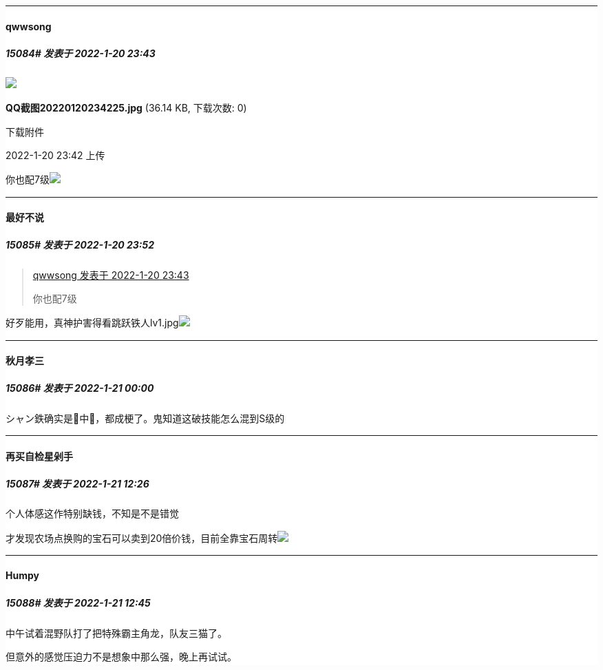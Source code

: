 

*****

####  qwwsong  
##### 15084#       发表于 2022-1-20 23:43

<img src="https://img.saraba1st.com/forum/202201/20/234248wis20fhwri44bzhr.jpg" referrerpolicy="no-referrer">

<strong>QQ截图20220120234225.jpg</strong> (36.14 KB, 下载次数: 0)

下载附件

2022-1-20 23:42 上传

你也配7级<img src="https://static.saraba1st.com/image/smiley/face2017/136.png" referrerpolicy="no-referrer">

*****

####  最好不说  
##### 15085#       发表于 2022-1-20 23:52

<blockquote><a href="httphttps://bbs.saraba1st.com/2b/forum.php?mod=redirect&amp;goto=findpost&amp;pid=54372325&amp;ptid=1960475" target="_blank">qwwsong 发表于 2022-1-20 23:43</a>

你也配7级</blockquote>
好歹能用，真神护害得看跳跃铁人lv1.jpg<img src="https://static.saraba1st.com/image/smiley/face2017/067.png" referrerpolicy="no-referrer">

*****

####  秋月孝三  
##### 15086#       发表于 2022-1-21 00:00

シャン鉄确实是💩中💩，都成梗了。鬼知道这破技能怎么混到S级的



*****

####  再买自检星剁手  
##### 15087#       发表于 2022-1-21 12:26

个人体感这作特别缺钱，不知是不是错觉

才发现农场点换购的宝石可以卖到20倍价钱，目前全靠宝石周转<img src="https://static.saraba1st.com/image/smiley/face2017/037.png" referrerpolicy="no-referrer">



*****

####  Humpy  
##### 15088#       发表于 2022-1-21 12:45

中午试着混野队打了把特殊霸主角龙，队友三猫了。

但意外的感觉压迫力不是想象中那么强，晚上再试试。
